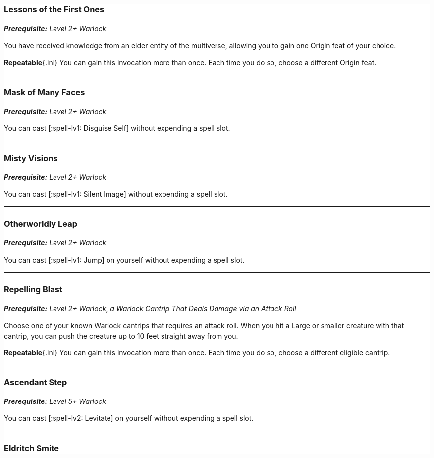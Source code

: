 
### Lessons of the First Ones

_**Prerequisite:** Level 2+ Warlock_

You have received knowledge from an elder entity of the multiverse, allowing you to gain one Origin feat of your choice.

**Repeatable**{.inl} You can gain this invocation more than once. Each time you do so, choose a different Origin feat.

---

### Mask of Many Faces

_**Prerequisite:** Level 2+ Warlock_

You can cast [:spell-lv1: Disguise Self] without expending a spell slot.

---

### Misty Visions

_**Prerequisite:** Level 2+ Warlock_

You can cast [:spell-lv1: Silent Image] without expending a spell slot.

---

### Otherworldly Leap

_**Prerequisite:** Level 2+ Warlock_

You can cast [:spell-lv1: Jump] on yourself without expending a spell slot.

---

### Repelling Blast

_**Prerequisite:** Level 2+ Warlock, a Warlock Cantrip That Deals Damage via an Attack Roll_

Choose one of your known Warlock cantrips that requires an attack roll. When you hit a Large or smaller creature with that cantrip, you can push the creature up to 10 feet straight away from you.

**Repeatable**{.inl} You can gain this invocation more than once. Each time you do so, choose a different eligible cantrip.

---

### Ascendant Step

_**Prerequisite:** Level 5+ Warlock_

You can cast [:spell-lv2: Levitate] on yourself without expending a spell slot.

---

### Eldritch Smite
